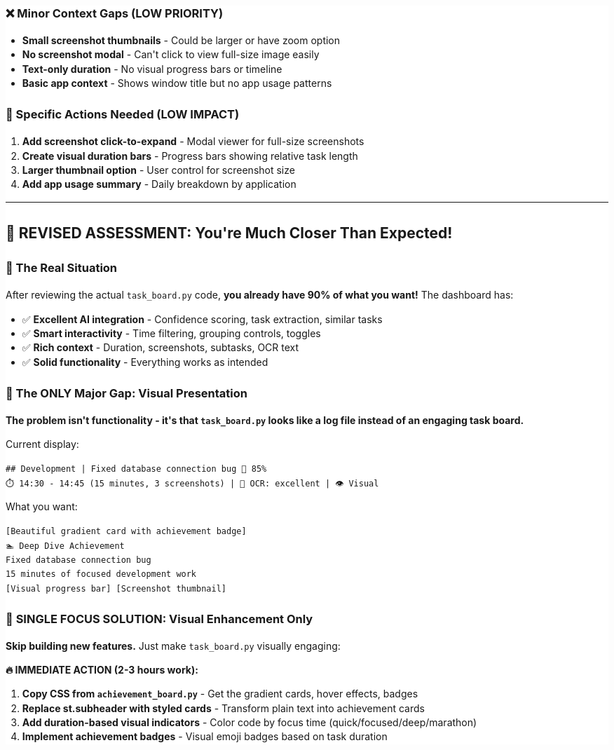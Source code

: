 ### ❌ Minor Context Gaps (LOW PRIORITY)
- **Small screenshot thumbnails** - Could be larger or have zoom option
- **No screenshot modal** - Can't click to view full-size image easily
- **Text-only duration** - No visual progress bars or timeline
- **Basic app context** - Shows window title but no app usage patterns

### 🔧 Specific Actions Needed (LOW IMPACT)
1. **Add screenshot click-to-expand** - Modal viewer for full-size screenshots
2. **Create visual duration bars** - Progress bars showing relative task length
3. **Larger thumbnail option** - User control for screenshot size
4. **Add app usage summary** - Daily breakdown by application

---

## 🎪 **REVISED ASSESSMENT: You're Much Closer Than Expected!**

### 🎯 The Real Situation
After reviewing the actual `task_board.py` code, **you already have 90% of what you want!** The dashboard has:
- ✅ **Excellent AI integration** - Confidence scoring, task extraction, similar tasks
- ✅ **Smart interactivity** - Time filtering, grouping controls, toggles
- ✅ **Rich context** - Duration, screenshots, subtasks, OCR text
- ✅ **Solid functionality** - Everything works as intended

### 🚨 The ONLY Major Gap: Visual Presentation

**The problem isn't functionality - it's that `task_board.py` looks like a log file instead of an engaging task board.**

Current display:
```
## Development | Fixed database connection bug 🎯 85%
⏱️ 14:30 - 14:45 (15 minutes, 3 screenshots) | 📝 OCR: excellent | 👁️ Visual
```

What you want:
```
[Beautiful gradient card with achievement badge]
🏊 Deep Dive Achievement
Fixed database connection bug
15 minutes of focused development work
[Visual progress bar] [Screenshot thumbnail]
```

### 🚀 **SINGLE FOCUS SOLUTION: Visual Enhancement Only**

**Skip building new features.** Just make `task_board.py` visually engaging:

**🔥 IMMEDIATE ACTION (2-3 hours work):**
1. **Copy CSS from `achievement_board.py`** - Get the gradient cards, hover effects, badges
2. **Replace st.subheader with styled cards** - Transform plain text into achievement cards  
3. **Add duration-based visual indicators** - Color code by focus time (quick/focused/deep/marathon)
4. **Implement achievement badges** - Visual emoji badges based on task duration
